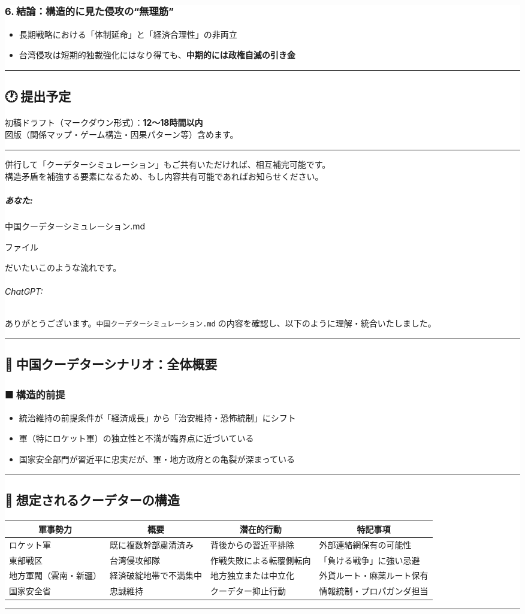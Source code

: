 
### 6. 結論：構造的に見た侵攻の“無理筋”

- 長期戦略における「体制延命」と「経済合理性」の非両立
    
- 台湾侵攻は短期的独裁強化にはなり得ても、**中期的には政権自滅の引き金**
    

---

## 🕐 提出予定

初稿ドラフト（マークダウン形式）：**12〜18時間以内**  
図版（関係マップ・ゲーム構造・因果パターン等）含めます。

---

併行して「クーデターシミュレーション」もご共有いただければ、相互補完可能です。  
構造矛盾を補強する要素になるため、もし内容共有可能であればお知らせください。

##### あなた:

中国クーデターシミュレーション.md

ファイル

だいたいこのような流れです。

###### ChatGPT:

ありがとうございます。`中国クーデターシミュレーション.md` の内容を確認し、以下のように理解・統合いたしました。

---

## 🧠 中国クーデターシナリオ：全体概要

### ■ 構造的前提

- 統治維持の前提条件が「経済成長」から「治安維持・恐怖統制」にシフト
    
- 軍（特にロケット軍）の独立性と不満が臨界点に近づいている
    
- 国家安全部門が習近平に忠実だが、軍・地方政府との亀裂が深まっている
    

---

## 🔺 想定されるクーデターの構造

|軍事勢力|概要|潜在的行動|特記事項|
|---|---|---|---|
|ロケット軍|既に複数幹部粛清済み|背後からの習近平排除|外部連絡網保有の可能性|
|東部戦区|台湾侵攻部隊|作戦失敗による転覆側転向|「負ける戦争」に強い忌避|
|地方軍閥（雲南・新疆）|経済破綻地帯で不満集中|地方独立または中立化|外貨ルート・麻薬ルート保有|
|国家安全省|忠誠維持|クーデター抑止行動|情報統制・プロパガンダ担当|

---